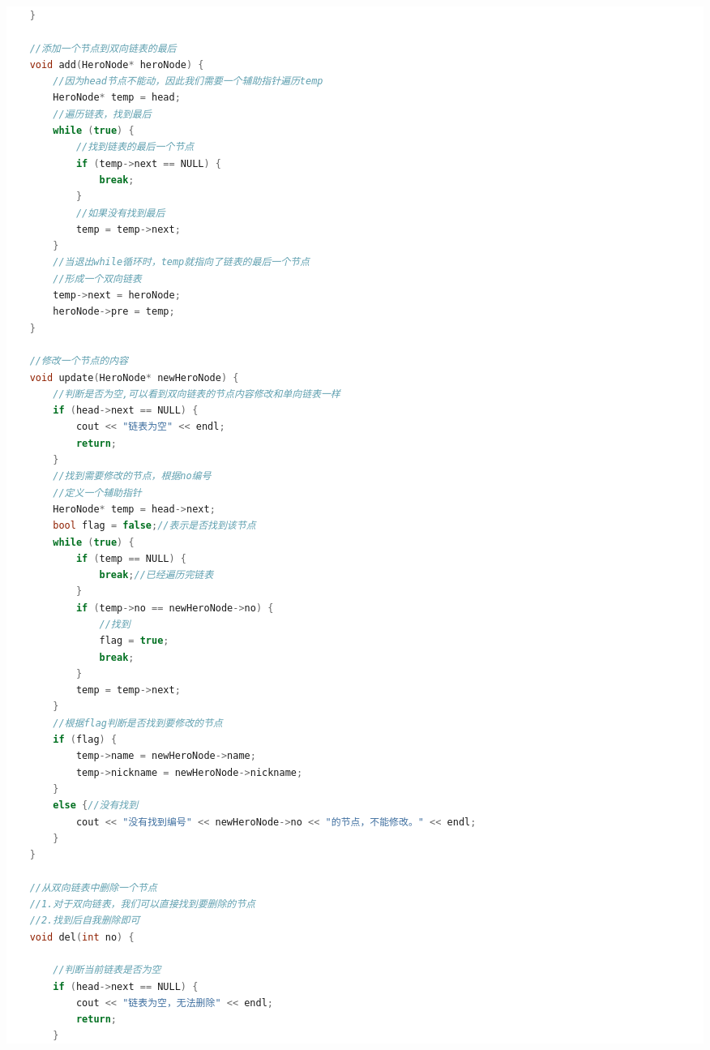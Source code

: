 ```c++
	}

	//添加一个节点到双向链表的最后
	void add(HeroNode* heroNode) {
		//因为head节点不能动，因此我们需要一个辅助指针遍历temp
		HeroNode* temp = head;
		//遍历链表，找到最后
		while (true) {
			//找到链表的最后一个节点
			if (temp->next == NULL) {
				break;
			}
			//如果没有找到最后
			temp = temp->next;
		}
		//当退出while循环时，temp就指向了链表的最后一个节点
		//形成一个双向链表
		temp->next = heroNode;
		heroNode->pre = temp;
	}

	//修改一个节点的内容
	void update(HeroNode* newHeroNode) {
		//判断是否为空,可以看到双向链表的节点内容修改和单向链表一样
		if (head->next == NULL) {
			cout << "链表为空" << endl;
			return;
		}
		//找到需要修改的节点，根据no编号
		//定义一个辅助指针
		HeroNode* temp = head->next;
		bool flag = false;//表示是否找到该节点
		while (true) {
			if (temp == NULL) {
				break;//已经遍历完链表
			}
			if (temp->no == newHeroNode->no) {
				//找到
				flag = true;
				break;
			}
			temp = temp->next;
		}
		//根据flag判断是否找到要修改的节点
		if (flag) {
			temp->name = newHeroNode->name;
			temp->nickname = newHeroNode->nickname;
		}
		else {//没有找到
			cout << "没有找到编号" << newHeroNode->no << "的节点，不能修改。" << endl;
		}
	}

	//从双向链表中删除一个节点
	//1.对于双向链表，我们可以直接找到要删除的节点
	//2.找到后自我删除即可
	void del(int no) {

		//判断当前链表是否为空
		if (head->next == NULL) {
			cout << "链表为空，无法删除" << endl;
			return;
		}
```